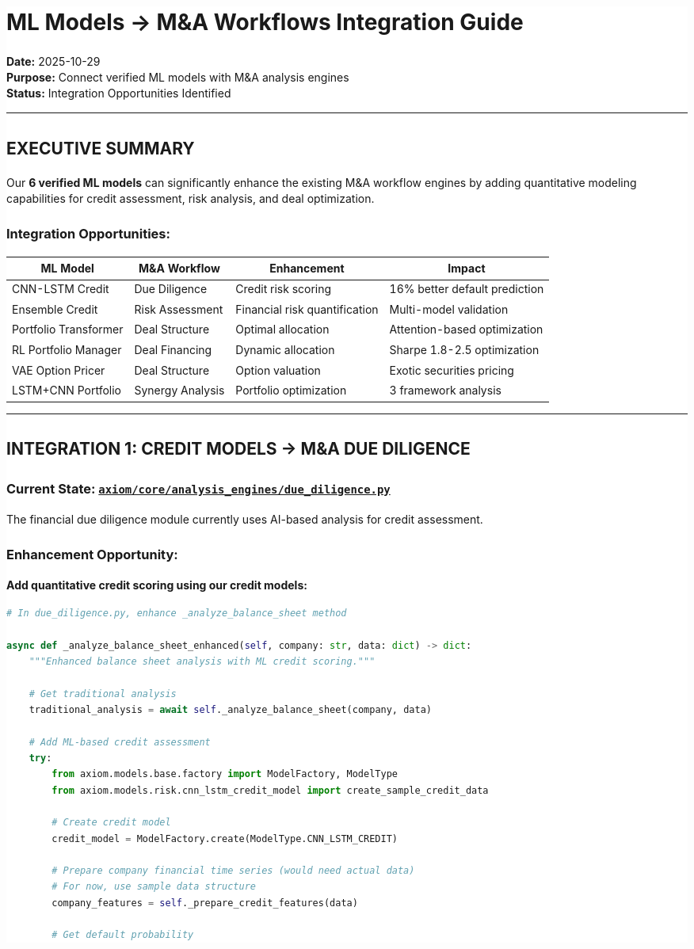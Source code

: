 # ML Models → M&A Workflows Integration Guide

**Date:** 2025-10-29  
**Purpose:** Connect verified ML models with M&A analysis engines  
**Status:** Integration Opportunities Identified

---

## EXECUTIVE SUMMARY

Our **6 verified ML models** can significantly enhance the existing M&A workflow engines by adding quantitative modeling capabilities for credit assessment, risk analysis, and deal optimization.

### Integration Opportunities:

| ML Model | M&A Workflow | Enhancement | Impact |
|----------|--------------|-------------|--------|
| CNN-LSTM Credit | Due Diligence | Credit risk scoring | 16% better default prediction |
| Ensemble Credit | Risk Assessment | Financial risk quantification | Multi-model validation |
| Portfolio Transformer | Deal Structure | Optimal allocation | Attention-based optimization |
| RL Portfolio Manager | Deal Financing | Dynamic allocation | Sharpe 1.8-2.5 optimization |
| VAE Option Pricer | Deal Structure | Option valuation | Exotic securities pricing |
| LSTM+CNN Portfolio | Synergy Analysis | Portfolio optimization | 3 framework analysis |

---

## INTEGRATION 1: CREDIT MODELS → M&A DUE DILIGENCE

### Current State: [`axiom/core/analysis_engines/due_diligence.py`](axiom/core/analysis_engines/due_diligence.py)

The financial due diligence module currently uses AI-based analysis for credit assessment.

### Enhancement Opportunity:

**Add quantitative credit scoring using our credit models:**

```python
# In due_diligence.py, enhance _analyze_balance_sheet method

async def _analyze_balance_sheet_enhanced(self, company: str, data: dict) -> dict:
    """Enhanced balance sheet analysis with ML credit scoring."""
    
    # Get traditional analysis
    traditional_analysis = await self._analyze_balance_sheet(company, data)
    
    # Add ML-based credit assessment
    try:
        from axiom.models.base.factory import ModelFactory, ModelType
        from axiom.models.risk.cnn_lstm_credit_model import create_sample_credit_data
        
        # Create credit model
        credit_model = ModelFactory.create(ModelType.CNN_LSTM_CREDIT)
        
        # Prepare company financial time series (would need actual data)
        # For now, use sample data structure
        company_features = self._prepare_credit_features(data)
        
        # Get default probability
```